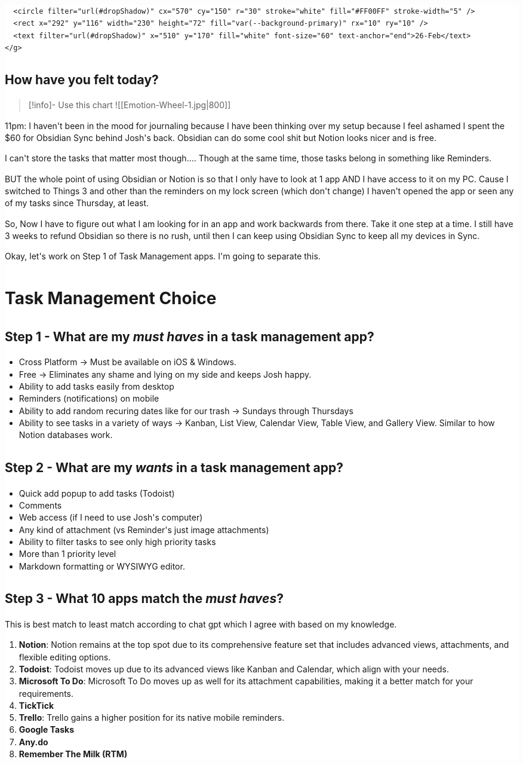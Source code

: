      <circle filter="url(#dropShadow)" cx="570" cy="150" r="30" stroke="white" fill="#FF00FF" stroke-width="5" />
      <rect x="292" y="116" width="230" height="72" fill="var(--background-primary)" rx="10" ry="10" />
      <text filter="url(#dropShadow)" x="510" y="170" fill="white" font-size="60" text-anchor="end">26-Feb</text>
    </g>
  </svg>
    

## How have you felt today?
> [!info]- Use this chart
> ![[Emotion-Wheel-1.jpg|800]]

11pm: I haven't been in the mood for journaling because I have been thinking over my setup because I feel ashamed I spent the $60 for Obsidian Sync behind Josh's back. Obsidian can do some cool shit but Notion looks nicer and is free.

I can't store the tasks that matter most though.... Though at the same time, those tasks belong in something like Reminders.

BUT the whole point of using Obsidian or Notion is so that I only have to look at 1 app AND I have access to it on my PC. Cause I switched to Things 3 and other than the reminders on my lock screen (which don't change) I haven't opened the app or seen any of my tasks since Thursday, at least.

So, Now I have to figure out what I am looking for in an app and work backwards from there. Take it one step at a time. I still have 3 weeks to refund Obsidian so there is no rush, until then I can keep using Obsidian Sync to keep all my devices in Sync.

Okay, let's work on Step 1 of Task Management apps. I'm going to separate this.

# Task Management Choice
## Step 1 - What are my *must haves* in a task management app?
- Cross Platform -> Must be available on iOS & Windows.
- Free -> Eliminates any shame and lying on my side and keeps Josh happy.
- Ability to add tasks easily from desktop
- Reminders (notifications) on mobile
- Ability to add random recuring dates like for our trash -> Sundays through Thursdays
- Ability to see tasks in a variety of ways -> Kanban, List View, Calendar View, Table View, and Gallery View. Similar to how Notion databases work.
## Step 2 - What are my *wants* in a task management app?
- Quick add popup to add tasks (Todoist)
- Comments
- Web access (if I need to use Josh's computer)
- Any kind of attachment (vs Reminder's just image attachments)
- Ability to filter tasks to see only high priority tasks
- More than 1 priority level
- Markdown formatting or WYSIWYG editor.
## Step 3 - What 10 apps match the *must haves*?
This is best match to least match according to chat gpt which I agree with based on my knowledge.
1. **Notion**: Notion remains at the top spot due to its comprehensive feature set that includes advanced views, attachments, and flexible editing options.
2. **Todoist**: Todoist moves up due to its advanced views like Kanban and Calendar, which align with your needs.
3. **Microsoft To Do**: Microsoft To Do moves up as well for its attachment capabilities, making it a better match for your requirements.
4. **TickTick**
5. **Trello**: Trello gains a higher position for its native mobile reminders.
6. **Google Tasks**
7. **Any.do**
8. **Remember The Milk (RTM)**
